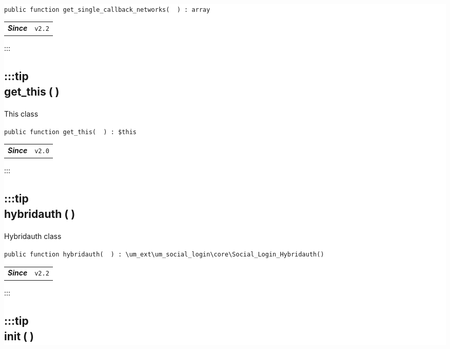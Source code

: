 ```php:no-line-numbers
public function get_single_callback_networks(  ) : array
```



| | |
|:--------:| ----------- |
| ***Since*** |`v2.2`<br />|




:::

  
:::tip <a id="UM_Social_Login_API::get_this" style="display: block; position: relative; top: -5rem; visibility: hidden;"></a> get_this ( )   
-----

This class

```php:no-line-numbers
public function get_this(  ) : $this
```



| | |
|:--------:| ----------- |
| ***Since*** |`v2.0`<br />|




:::

  
:::tip <a id="UM_Social_Login_API::hybridauth" style="display: block; position: relative; top: -5rem; visibility: hidden;"></a> hybridauth ( )   
-----

Hybridauth class

```php:no-line-numbers
public function hybridauth(  ) : \um_ext\um_social_login\core\Social_Login_Hybridauth()
```



| | |
|:--------:| ----------- |
| ***Since*** |`v2.2`<br />|




:::

  
:::tip <a id="UM_Social_Login_API::init" style="display: block; position: relative; top: -5rem; visibility: hidden;"></a> init ( )   
-----
